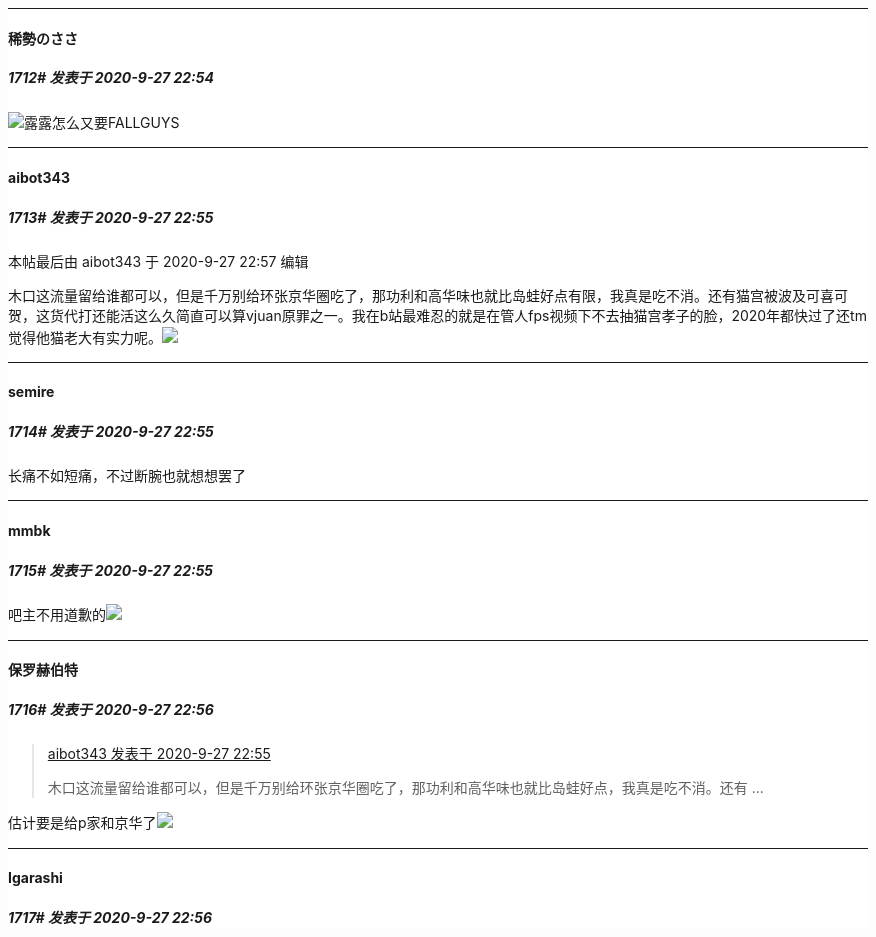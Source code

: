 -----

####  稀勢のささ  
##### 1712#       发表于 2020-9-27 22:54


<img src="https://static.saraba1st.com/image/smiley/face2017/125.png" referrerpolicy="no-referrer">露露怎么又要FALLGUYS


-----

####  aibot343  
##### 1713#       发表于 2020-9-27 22:55


 本帖最后由 aibot343 于 2020-9-27 22:57 编辑 

木口这流量留给谁都可以，但是千万别给环张京华圈吃了，那功利和高华味也就比岛蛙好点有限，我真是吃不消。还有猫宫被波及可喜可贺，这货代打还能活这么久简直可以算vjuan原罪之一。我在b站最难忍的就是在管人fps视频下不去抽猫宫孝子的脸，2020年都快过了还tm觉得他猫老大有实力呢。<img src="https://static.saraba1st.com/image/smiley/face2017/125.png" referrerpolicy="no-referrer">


-----

####  semire  
##### 1714#       发表于 2020-9-27 22:55


长痛不如短痛，不过断腕也就想想罢了


-----

####  mmbk  
##### 1715#       发表于 2020-9-27 22:55


吧主不用道歉的<img src="https://static.saraba1st.com/image/smiley/face2017/138.png" referrerpolicy="no-referrer">


-----

####  保罗赫伯特  
##### 1716#       发表于 2020-9-27 22:56


<blockquote><a href="httphttps://bbs.saraba1st.com/2b/forum.php?mod=redirect&amp;goto=findpost&amp;pid=48878469&amp;ptid=1962088" target="_blank">aibot343 发表于 2020-9-27 22:55</a>

木口这流量留给谁都可以，但是千万别给环张京华圈吃了，那功利和高华味也就比岛蛙好点，我真是吃不消。还有 ...</blockquote>
估计要是给p家和京华了<img src="https://static.saraba1st.com/image/smiley/face2017/067.png" referrerpolicy="no-referrer">


-----

####  Igarashi  
##### 1717#       发表于 2020-9-27 22:56
